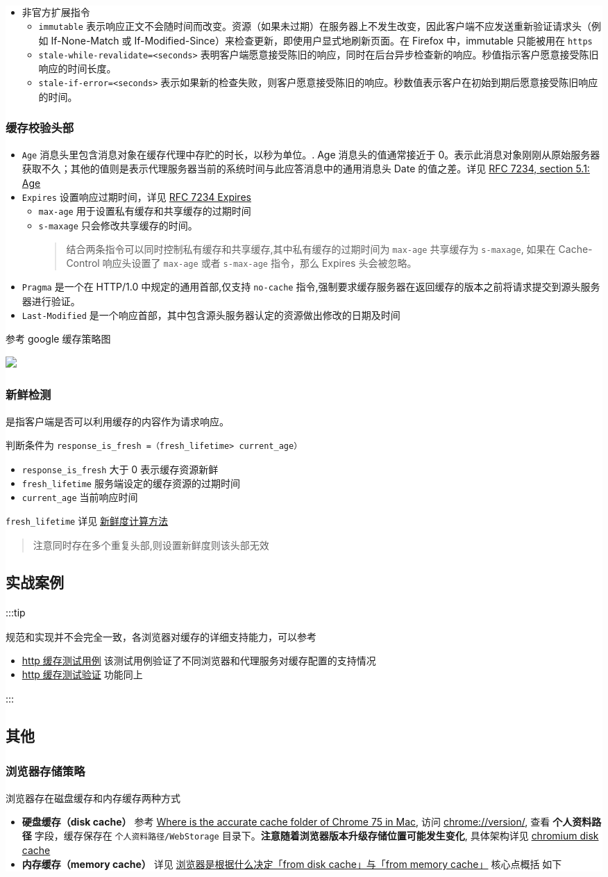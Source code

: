 - 非官方扩展指令
  - `immutable` 表示响应正文不会随时间而改变。资源（如果未过期）在服务器上不发生改变，因此客户端不应发送重新验证请求头（例如 If-None-Match 或 If-Modified-Since）来检查更新，即使用户显式地刷新页面。在 Firefox 中，immutable 只能被用在 `https`
  - `stale-while-revalidate=<seconds>` 表明客户端愿意接受陈旧的响应，同时在后台异步检查新的响应。秒值指示客户愿意接受陈旧响应的时间长度。
  - `stale-if-error=<seconds>` 表示如果新的检查失败，则客户愿意接受陈旧的响应。秒数值表示客户在初始到期后愿意接受陈旧响应的时间。

### 缓存校验头部

- `Age` 消息头里包含消息对象在缓存代理中存贮的时长，以秒为单位。.
  Age 消息头的值通常接近于 0。表示此消息对象刚刚从原始服务器获取不久；其他的值则是表示代理服务器当前的系统时间与此应答消息中的通用消息头 Date 的值之差。详见 [RFC 7234, section 5.1: Age](https://tools.ietf.org/html/rfc7234#section-5.1)
- `Expires` 设置响应过期时间，详见 [RFC 7234 Expires](https://tools.ietf.org/html/rfc7234#section-5.3)
  - `max-age` 用于设置私有缓存和共享缓存的过期时间
  - `s-maxage` 只会修改共享缓存的时间。
    > 结合两条指令可以同时控制私有缓存和共享缓存,其中私有缓存的过期时间为 `max-age` 共享缓存为 `s-maxage`, 如果在 Cache-Control 响应头设置了 `max-age` 或者 `s-max-age` 指令，那么 Expires 头会被忽略。
- `Pragma` 是一个在 HTTP/1.0 中规定的通用首部,仅支持 `no-cache` 指令,强制要求缓存服务器在返回缓存的版本之前将请求提交到源头服务器进行验证。
- `Last-Modified` 是一个响应首部，其中包含源头服务器认定的资源做出修改的日期及时间

参考 google 缓存策略图

![](/img/cache-flowchart.png)

### 新鲜检测

是指客户端是否可以利用缓存的内容作为请求响应。

判断条件为 `response_is_fresh =（fresh_lifetime> current_age）`

- `response_is_fresh` 大于 0 表示缓存资源新鲜
- `fresh_lifetime` 服务端设定的缓存资源的过期时间
- `current_age` 当前响应时间

`fresh_lifetime` 详见 [新鲜度计算方法](https://tools.ietf.org/html/rfc7234#section-4.2.1a)

> 注意同时存在多个重复头部,则设置新鲜度则该头部无效

## 实战案例

:::tip

规范和实现并不会完全一致，各浏览器对缓存的详细支持能力，可以参考

- [http 缓存测试用例](https://github.com/http-tests/cache-tests) 该测试用例验证了不同浏览器和代理服务对缓存配置的支持情况
- [http 缓存测试验证](https://github.com/web-platform-tests/wpt/tree/master/fetch/http-cache) 功能同上

:::

## 其他

### 浏览器存储策略

浏览器存在磁盘缓存和内存缓存两种方式

- **硬盘缓存（disk cache）** 参考 [Where is the accurate cache folder of Chrome 75 in Mac](https://support.google.com/chrome/thread/9338226?hl=en), 访问 <chrome://version/>, 查看 **个人资料路径** 字段，缓存保存在 `个人资料路径/WebStorage` 目录下。**注意随着浏览器版本升级存储位置可能发生变化**, 具体架构详见 [chromium disk cache](https://www.chromium.org/developers/design-documents/network-stack/disk-cache/)
- **内存缓存（memory cache）** 详见 [浏览器是根据什么决定「from disk cache」与「from memory cache」](https://www.zhihu.com/question/64201378) 核心点概括 如下

